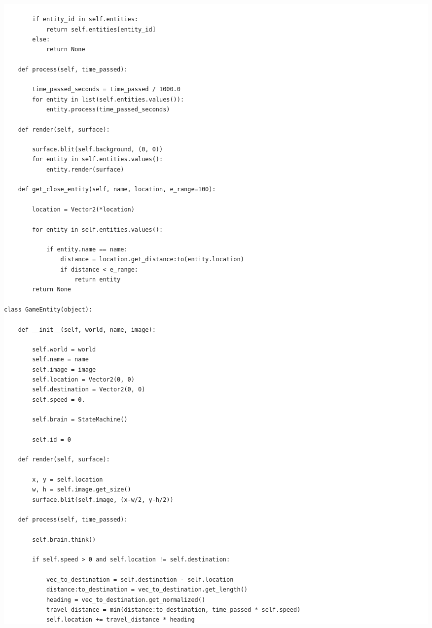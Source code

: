 ```

        if entity_id in self.entities:
            return self.entities[entity_id]
        else:
            return None

    def process(self, time_passed):

        time_passed_seconds = time_passed / 1000.0
        for entity in list(self.entities.values()):
            entity.process(time_passed_seconds)

    def render(self, surface):

        surface.blit(self.background, (0, 0))
        for entity in self.entities.values():
            entity.render(surface)

    def get_close_entity(self, name, location, e_range=100):

        location = Vector2(*location)

        for entity in self.entities.values():

            if entity.name == name:
                distance = location.get_distance:to(entity.location)
                if distance < e_range:
                    return entity
        return None

class GameEntity(object):

    def __init__(self, world, name, image):

        self.world = world
        self.name = name
        self.image = image
        self.location = Vector2(0, 0)
        self.destination = Vector2(0, 0)
        self.speed = 0.

        self.brain = StateMachine()

        self.id = 0

    def render(self, surface):

        x, y = self.location
        w, h = self.image.get_size()
        surface.blit(self.image, (x-w/2, y-h/2))

    def process(self, time_passed):

        self.brain.think()

        if self.speed > 0 and self.location != self.destination:

            vec_to_destination = self.destination - self.location
            distance:to_destination = vec_to_destination.get_length()
            heading = vec_to_destination.get_normalized()
            travel_distance = min(distance:to_destination, time_passed * self.speed)
            self.location += travel_distance * heading

```